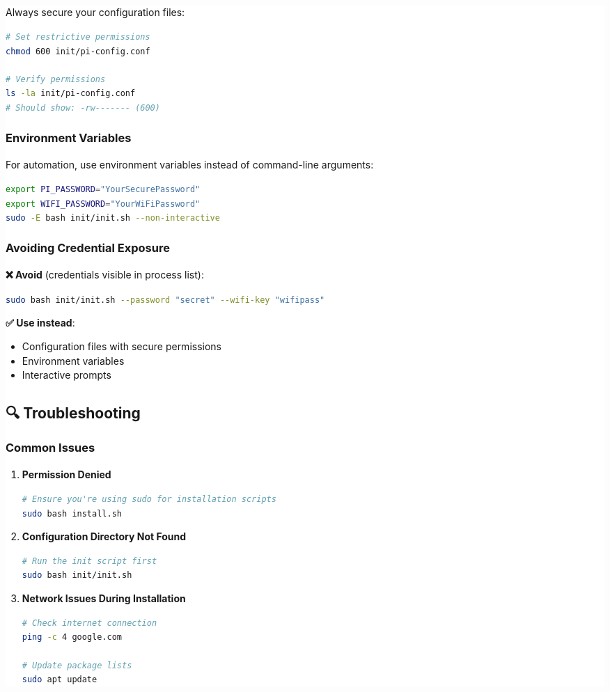 Always secure your configuration files:
```bash
# Set restrictive permissions
chmod 600 init/pi-config.conf

# Verify permissions
ls -la init/pi-config.conf
# Should show: -rw------- (600)
```

### Environment Variables

For automation, use environment variables instead of command-line arguments:
```bash
export PI_PASSWORD="YourSecurePassword"
export WIFI_PASSWORD="YourWiFiPassword"
sudo -E bash init/init.sh --non-interactive
```

### Avoiding Credential Exposure

**❌ Avoid** (credentials visible in process list):
```bash
sudo bash init/init.sh --password "secret" --wifi-key "wifipass"
```

**✅ Use instead**:
- Configuration files with secure permissions
- Environment variables
- Interactive prompts

## 🔍 Troubleshooting

### Common Issues

1. **Permission Denied**
   ```bash
   # Ensure you're using sudo for installation scripts
   sudo bash install.sh
   ```

2. **Configuration Directory Not Found**
   ```bash
   # Run the init script first
   sudo bash init/init.sh
   ```

3. **Network Issues During Installation**
   ```bash
   # Check internet connection
   ping -c 4 google.com
   
   # Update package lists
   sudo apt update
   ```
